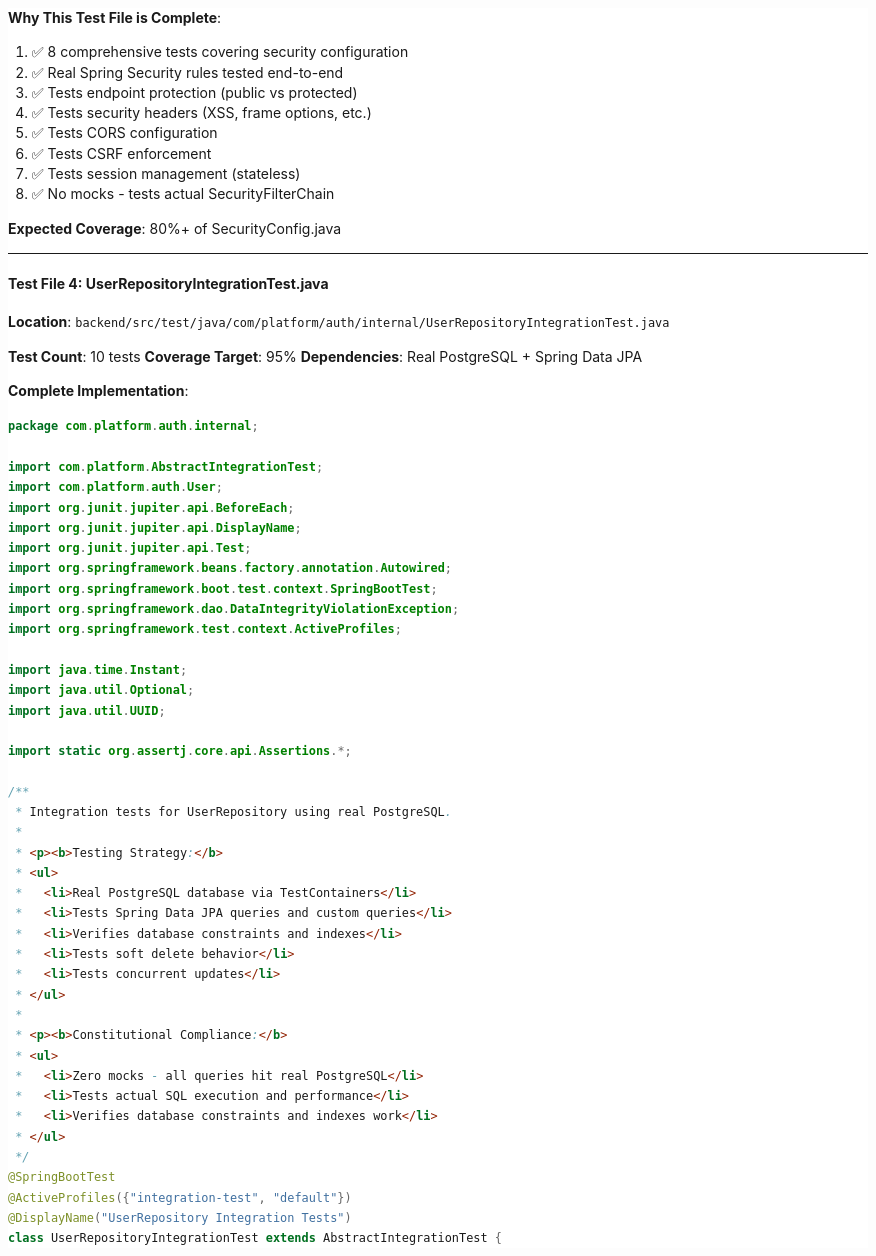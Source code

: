 **Why This Test File is Complete**:

1. ✅ 8 comprehensive tests covering security configuration
2. ✅ Real Spring Security rules tested end-to-end
3. ✅ Tests endpoint protection (public vs protected)
4. ✅ Tests security headers (XSS, frame options, etc.)
5. ✅ Tests CORS configuration
6. ✅ Tests CSRF enforcement
7. ✅ Tests session management (stateless)
8. ✅ No mocks - tests actual SecurityFilterChain

**Expected Coverage**: 80%+ of SecurityConfig.java

---

#### Test File 4: UserRepositoryIntegrationTest.java

**Location**: `backend/src/test/java/com/platform/auth/internal/UserRepositoryIntegrationTest.java`

**Test Count**: 10 tests
**Coverage Target**: 95%
**Dependencies**: Real PostgreSQL + Spring Data JPA

**Complete Implementation**:

```java
package com.platform.auth.internal;

import com.platform.AbstractIntegrationTest;
import com.platform.auth.User;
import org.junit.jupiter.api.BeforeEach;
import org.junit.jupiter.api.DisplayName;
import org.junit.jupiter.api.Test;
import org.springframework.beans.factory.annotation.Autowired;
import org.springframework.boot.test.context.SpringBootTest;
import org.springframework.dao.DataIntegrityViolationException;
import org.springframework.test.context.ActiveProfiles;

import java.time.Instant;
import java.util.Optional;
import java.util.UUID;

import static org.assertj.core.api.Assertions.*;

/**
 * Integration tests for UserRepository using real PostgreSQL.
 *
 * <p><b>Testing Strategy:</b>
 * <ul>
 *   <li>Real PostgreSQL database via TestContainers</li>
 *   <li>Tests Spring Data JPA queries and custom queries</li>
 *   <li>Verifies database constraints and indexes</li>
 *   <li>Tests soft delete behavior</li>
 *   <li>Tests concurrent updates</li>
 * </ul>
 *
 * <p><b>Constitutional Compliance:</b>
 * <ul>
 *   <li>Zero mocks - all queries hit real PostgreSQL</li>
 *   <li>Tests actual SQL execution and performance</li>
 *   <li>Verifies database constraints and indexes work</li>
 * </ul>
 */
@SpringBootTest
@ActiveProfiles({"integration-test", "default"})
@DisplayName("UserRepository Integration Tests")
class UserRepositoryIntegrationTest extends AbstractIntegrationTest {
```